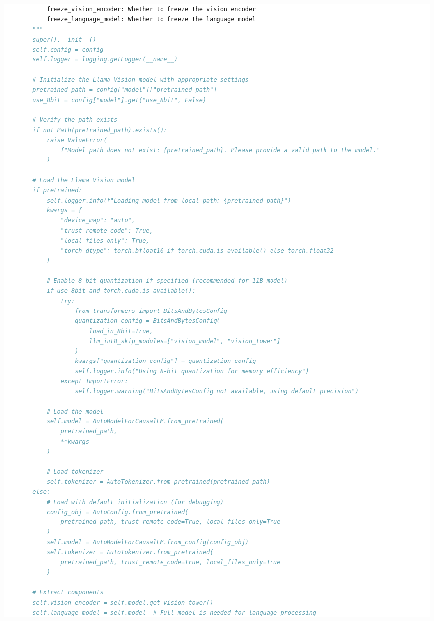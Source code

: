 ```python
            freeze_vision_encoder: Whether to freeze the vision encoder
            freeze_language_model: Whether to freeze the language model
        """
        super().__init__()
        self.config = config
        self.logger = logging.getLogger(__name__)
        
        # Initialize the Llama Vision model with appropriate settings
        pretrained_path = config["model"]["pretrained_path"]
        use_8bit = config["model"].get("use_8bit", False)
        
        # Verify the path exists
        if not Path(pretrained_path).exists():
            raise ValueError(
                f"Model path does not exist: {pretrained_path}. Please provide a valid path to the model."
            )
        
        # Load the Llama Vision model
        if pretrained:
            self.logger.info(f"Loading model from local path: {pretrained_path}")
            kwargs = {
                "device_map": "auto",
                "trust_remote_code": True,
                "local_files_only": True,
                "torch_dtype": torch.bfloat16 if torch.cuda.is_available() else torch.float32
            }
            
            # Enable 8-bit quantization if specified (recommended for 11B model)
            if use_8bit and torch.cuda.is_available():
                try:
                    from transformers import BitsAndBytesConfig
                    quantization_config = BitsAndBytesConfig(
                        load_in_8bit=True,
                        llm_int8_skip_modules=["vision_model", "vision_tower"]
                    )
                    kwargs["quantization_config"] = quantization_config
                    self.logger.info("Using 8-bit quantization for memory efficiency")
                except ImportError:
                    self.logger.warning("BitsAndBytesConfig not available, using default precision")
            
            # Load the model
            self.model = AutoModelForCausalLM.from_pretrained(
                pretrained_path,
                **kwargs
            )
            
            # Load tokenizer
            self.tokenizer = AutoTokenizer.from_pretrained(pretrained_path)
        else:
            # Load with default initialization (for debugging)
            config_obj = AutoConfig.from_pretrained(
                pretrained_path, trust_remote_code=True, local_files_only=True
            )
            self.model = AutoModelForCausalLM.from_config(config_obj)
            self.tokenizer = AutoTokenizer.from_pretrained(
                pretrained_path, trust_remote_code=True, local_files_only=True
            )
        
        # Extract components
        self.vision_encoder = self.model.get_vision_tower()
        self.language_model = self.model  # Full model is needed for language processing
```